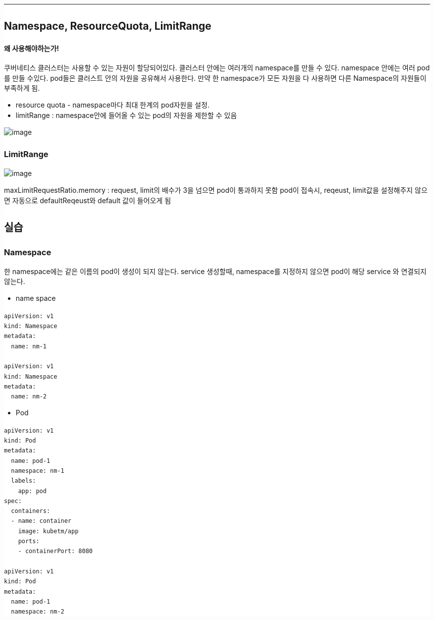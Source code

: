 
----------------------------------------------------------------------------------------------

## Namespace, ResourceQuota, LimitRange 

#### 왜 사용해야하는가!

쿠버네티스 클러스터는 사용할 수 있는 자원이 할당되어있다.
클러스터 안에는 여러개의 namespace를 만들 수 있다. namespace 안에는 여러 pod를 만들 수있다. pod들은 클러스트 안의 자원을 공유해서 사용한다.
만약 한 namespace가 모든 자원을 다 사용하면 다른 Namespace의 자원들이 부족하게 됨.

- resource quota - namespace마다 최대 한계의 pod자원을 설정.
- limitRange : namespace안에 들어올 수 있는 pod의 자원을 제한할 수 있음

<img width="803" alt="image" src="https://github.com/yujindonut/Study/assets/78431728/c37adc0c-49cd-4661-90db-72fc0979caf9">

### LimitRange

![image](https://github.com/yujindonut/Study/assets/78431728/7dee2e71-7ed0-4aac-b018-467a5e4e0b2d)

maxLimitRequestRatio.memory : request, limit의 배수가 3을 넘으면 pod이 통과하지 못함
pod이 접속시, reqeust, limit값을 설정해주지 않으면 자동으로 defaultReqeust와 default 값이 들어오게 됨


## 실습

### Namespace

한 namespace에는 같은 이름의 pod이 생성이 되지 않는다.
service 생성할때, namespace를 지정하지 않으면 pod이 해당 service 와 연결되지 않는다.

- name space
```
apiVersion: v1
kind: Namespace
metadata:
  name: nm-1

apiVersion: v1
kind: Namespace
metadata:
  name: nm-2
```

- Pod
```
apiVersion: v1
kind: Pod
metadata:
  name: pod-1
  namespace: nm-1
  labels:
    app: pod
spec:
  containers:
  - name: container
    image: kubetm/app
    ports:
    - containerPort: 8080

apiVersion: v1
kind: Pod
metadata:
  name: pod-1
  namespace: nm-2
```